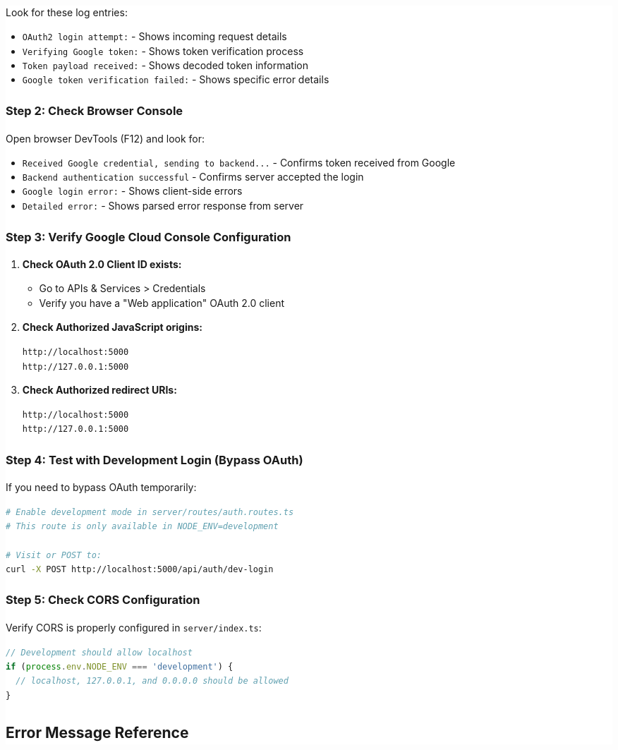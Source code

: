 Look for these log entries:
- `OAuth2 login attempt:` - Shows incoming request details
- `Verifying Google token:` - Shows token verification process
- `Token payload received:` - Shows decoded token information
- `Google token verification failed:` - Shows specific error details

### Step 2: Check Browser Console
Open browser DevTools (F12) and look for:
- `Received Google credential, sending to backend...` - Confirms token received from Google
- `Backend authentication successful` - Confirms server accepted the login
- `Google login error:` - Shows client-side errors
- `Detailed error:` - Shows parsed error response from server

### Step 3: Verify Google Cloud Console Configuration

1. **Check OAuth 2.0 Client ID exists:**
   - Go to APIs & Services > Credentials
   - Verify you have a "Web application" OAuth 2.0 client

2. **Check Authorized JavaScript origins:**
   ```
   http://localhost:5000
   http://127.0.0.1:5000
   ```

3. **Check Authorized redirect URIs:**
   ```
   http://localhost:5000
   http://127.0.0.1:5000
   ```

### Step 4: Test with Development Login (Bypass OAuth)
If you need to bypass OAuth temporarily:

```bash
# Enable development mode in server/routes/auth.routes.ts
# This route is only available in NODE_ENV=development

# Visit or POST to:
curl -X POST http://localhost:5000/api/auth/dev-login
```

### Step 5: Check CORS Configuration
Verify CORS is properly configured in `server/index.ts`:

```javascript
// Development should allow localhost
if (process.env.NODE_ENV === 'development') {
  // localhost, 127.0.0.1, and 0.0.0.0 should be allowed
}
```

## Error Message Reference
